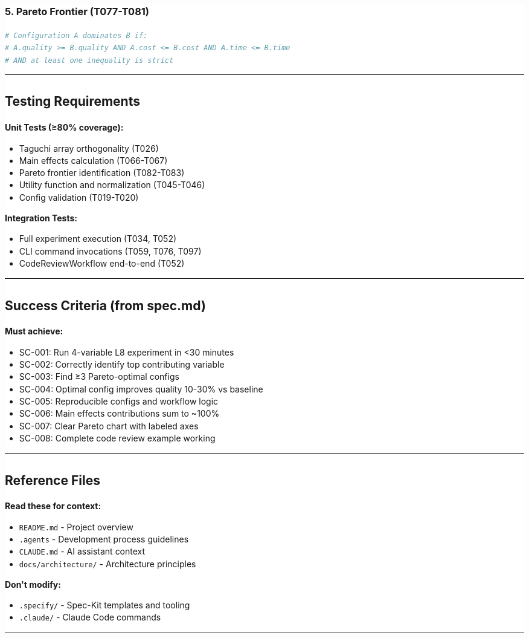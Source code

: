 ### 5. Pareto Frontier (T077-T081)
```python
# Configuration A dominates B if:
# A.quality >= B.quality AND A.cost <= B.cost AND A.time <= B.time
# AND at least one inequality is strict
```

---

## Testing Requirements

**Unit Tests (≥80% coverage):**
- Taguchi array orthogonality (T026)
- Main effects calculation (T066-T067)
- Pareto frontier identification (T082-T083)
- Utility function and normalization (T045-T046)
- Config validation (T019-T020)

**Integration Tests:**
- Full experiment execution (T034, T052)
- CLI command invocations (T059, T076, T097)
- CodeReviewWorkflow end-to-end (T052)

---

## Success Criteria (from spec.md)

**Must achieve:**
- SC-001: Run 4-variable L8 experiment in <30 minutes
- SC-002: Correctly identify top contributing variable
- SC-003: Find ≥3 Pareto-optimal configs
- SC-004: Optimal config improves quality 10-30% vs baseline
- SC-005: Reproducible configs and workflow logic
- SC-006: Main effects contributions sum to ~100%
- SC-007: Clear Pareto chart with labeled axes
- SC-008: Complete code review example working

---

## Reference Files

**Read these for context:**
- `README.md` - Project overview
- `.agents` - Development process guidelines
- `CLAUDE.md` - AI assistant context
- `docs/architecture/` - Architecture principles

**Don't modify:**
- `.specify/` - Spec-Kit templates and tooling
- `.claude/` - Claude Code commands

---
